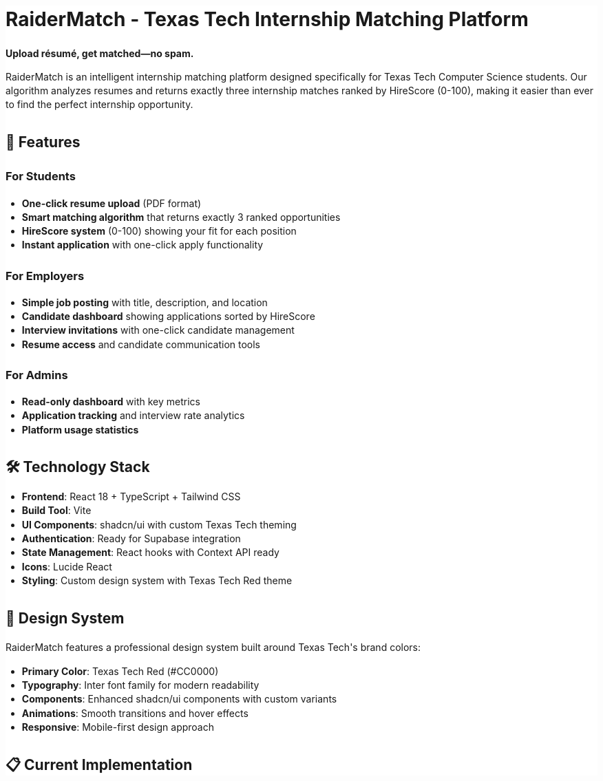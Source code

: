 # RaiderMatch - Texas Tech Internship Matching Platform

**Upload résumé, get matched—no spam.**

RaiderMatch is an intelligent internship matching platform designed specifically for Texas Tech Computer Science students. Our algorithm analyzes resumes and returns exactly three internship matches ranked by HireScore (0-100), making it easier than ever to find the perfect internship opportunity.

## 🚀 Features

### For Students
- **One-click resume upload** (PDF format)
- **Smart matching algorithm** that returns exactly 3 ranked opportunities
- **HireScore system** (0-100) showing your fit for each position
- **Instant application** with one-click apply functionality

### For Employers
- **Simple job posting** with title, description, and location
- **Candidate dashboard** showing applications sorted by HireScore
- **Interview invitations** with one-click candidate management
- **Resume access** and candidate communication tools

### For Admins
- **Read-only dashboard** with key metrics
- **Application tracking** and interview rate analytics
- **Platform usage statistics**

## 🛠 Technology Stack

- **Frontend**: React 18 + TypeScript + Tailwind CSS
- **Build Tool**: Vite
- **UI Components**: shadcn/ui with custom Texas Tech theming
- **Authentication**: Ready for Supabase integration
- **State Management**: React hooks with Context API ready
- **Icons**: Lucide React
- **Styling**: Custom design system with Texas Tech Red theme

## 🎨 Design System

RaiderMatch features a professional design system built around Texas Tech's brand colors:

- **Primary Color**: Texas Tech Red (#CC0000)
- **Typography**: Inter font family for modern readability
- **Components**: Enhanced shadcn/ui components with custom variants
- **Animations**: Smooth transitions and hover effects
- **Responsive**: Mobile-first design approach

## 📋 Current Implementation
